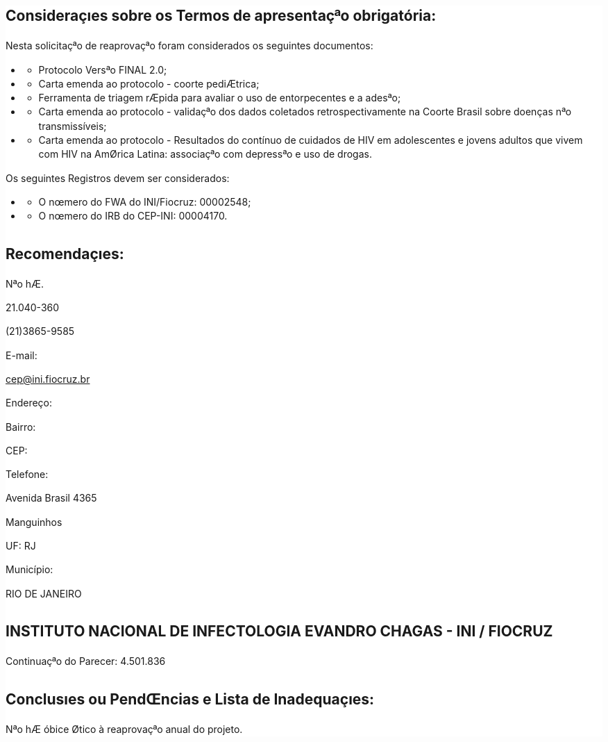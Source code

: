 ## Consideraçıes sobre os Termos de apresentaçªo obrigatória:

Nesta solicitaçªo de reaprovaçªo foram considerados os seguintes documentos:

- - Protocolo Versªo FINAL 2.0;
- - Carta emenda ao protocolo - coorte pediÆtrica;
- - Ferramenta de triagem rÆpida para avaliar o uso de entorpecentes e a adesªo;
- - Carta emenda ao protocolo - validaçªo dos dados coletados retrospectivamente na Coorte Brasil sobre doenças nªo transmissíveis;
- - Carta emenda ao protocolo - Resultados do contínuo de cuidados de HIV em adolescentes e jovens adultos que vivem com HIV na AmØrica Latina: associaçªo com depressªo e uso de drogas.

Os seguintes Registros devem ser considerados:

- - O nœmero do FWA do INI/Fiocruz: 00002548;
- - O nœmero do IRB do CEP-INI: 00004170.

## Recomendaçıes:

Nªo hÆ.

21.040-360

(21)3865-9585

E-mail:

cep@ini.fiocruz.br

Endereço:

Bairro:

CEP:

Telefone:

Avenida Brasil 4365

Manguinhos

UF: RJ

Município:

RIO DE JANEIRO



## INSTITUTO NACIONAL DE INFECTOLOGIA EVANDRO CHAGAS - INI / FIOCRUZ

Continuaçªo do Parecer: 4.501.836

## Conclusıes ou PendŒncias e Lista de Inadequaçıes:

Nªo hÆ óbice Øtico à reaprovaçªo anual do projeto.
